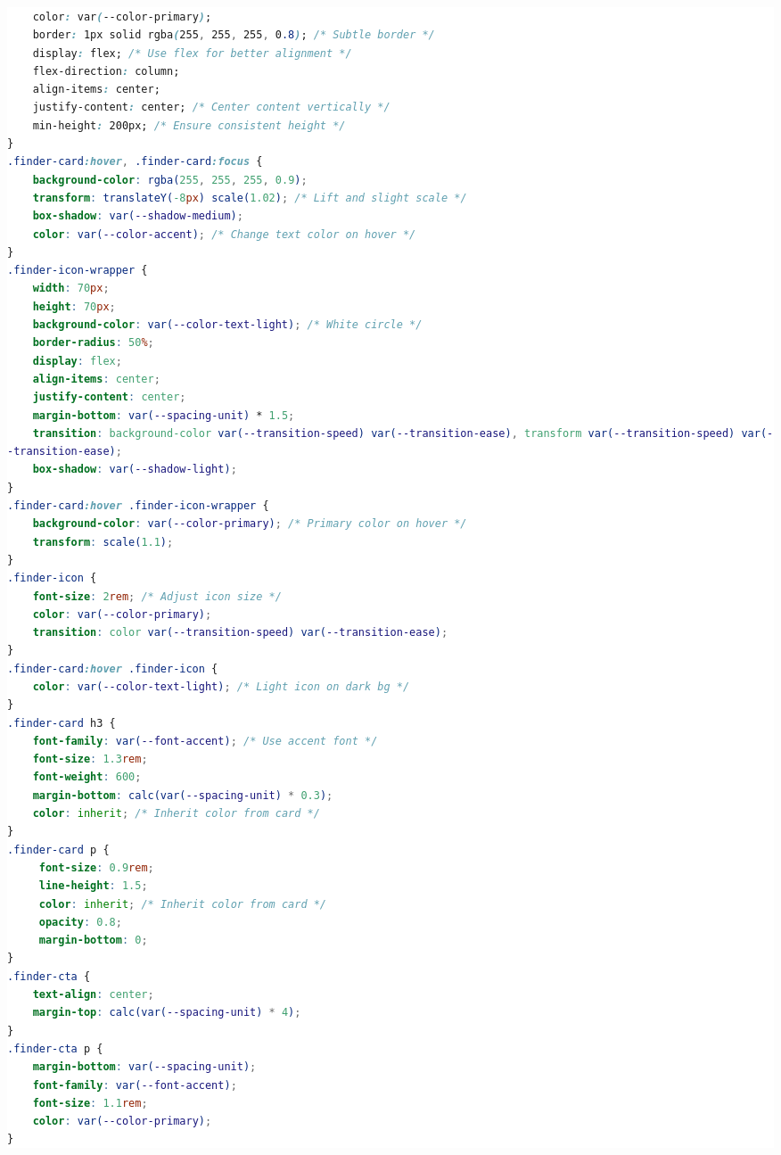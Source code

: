 ```css
    color: var(--color-primary);
    border: 1px solid rgba(255, 255, 255, 0.8); /* Subtle border */
    display: flex; /* Use flex for better alignment */
    flex-direction: column;
    align-items: center;
    justify-content: center; /* Center content vertically */
    min-height: 200px; /* Ensure consistent height */
}
.finder-card:hover, .finder-card:focus {
    background-color: rgba(255, 255, 255, 0.9);
    transform: translateY(-8px) scale(1.02); /* Lift and slight scale */
    box-shadow: var(--shadow-medium);
    color: var(--color-accent); /* Change text color on hover */
}
.finder-icon-wrapper {
    width: 70px;
    height: 70px;
    background-color: var(--color-text-light); /* White circle */
    border-radius: 50%;
    display: flex;
    align-items: center;
    justify-content: center;
    margin-bottom: var(--spacing-unit) * 1.5;
    transition: background-color var(--transition-speed) var(--transition-ease), transform var(--transition-speed) var(--transition-ease);
    box-shadow: var(--shadow-light);
}
.finder-card:hover .finder-icon-wrapper {
    background-color: var(--color-primary); /* Primary color on hover */
    transform: scale(1.1);
}
.finder-icon {
    font-size: 2rem; /* Adjust icon size */
    color: var(--color-primary);
    transition: color var(--transition-speed) var(--transition-ease);
}
.finder-card:hover .finder-icon {
    color: var(--color-text-light); /* Light icon on dark bg */
}
.finder-card h3 {
    font-family: var(--font-accent); /* Use accent font */
    font-size: 1.3rem;
    font-weight: 600;
    margin-bottom: calc(var(--spacing-unit) * 0.3);
    color: inherit; /* Inherit color from card */
}
.finder-card p {
     font-size: 0.9rem;
     line-height: 1.5;
     color: inherit; /* Inherit color from card */
     opacity: 0.8;
     margin-bottom: 0;
}
.finder-cta {
    text-align: center;
    margin-top: calc(var(--spacing-unit) * 4);
}
.finder-cta p {
    margin-bottom: var(--spacing-unit);
    font-family: var(--font-accent);
    font-size: 1.1rem;
    color: var(--color-primary);
}
```